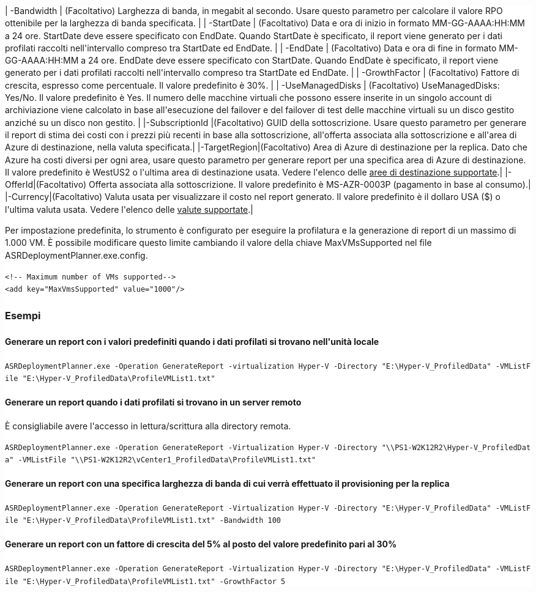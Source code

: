 | -Bandwidth | (Facoltativo) Larghezza di banda, in megabit al secondo. Usare questo parametro per calcolare il valore RPO ottenibile per la larghezza di banda specificata. |
| -StartDate | (Facoltativo) Data e ora di inizio in formato MM-GG-AAAA:HH:MM a 24 ore. StartDate deve essere specificato con EndDate. Quando StartDate è specificato, il report viene generato per i dati profilati raccolti nell'intervallo compreso tra StartDate ed EndDate. |
| -EndDate | (Facoltativo) Data e ora di fine in formato MM-GG-AAAA:HH:MM a 24 ore. EndDate deve essere specificato con StartDate. Quando EndDate è specificato, il report viene generato per i dati profilati raccolti nell'intervallo compreso tra StartDate ed EndDate. |
| -GrowthFactor | (Facoltativo) Fattore di crescita, espresso come percentuale. Il valore predefinito è 30%. |
| -UseManagedDisks | (Facoltativo) UseManagedDisks: Yes/No. Il valore predefinito è Yes. Il numero delle macchine virtuali che possono essere inserite in un singolo account di archiviazione viene calcolato in base all'esecuzione del failover e del failover di test delle macchine virtuali su un disco gestito anziché su un disco non gestito. |
|-SubscriptionId |(Facoltativo) GUID della sottoscrizione. Usare questo parametro per generare il report di stima dei costi con i prezzi più recenti in base alla sottoscrizione, all'offerta associata alla sottoscrizione e all'area di Azure di destinazione, nella valuta specificata.|
|-TargetRegion|(Facoltativo) Area di Azure di destinazione per la replica. Dato che Azure ha costi diversi per ogni area, usare questo parametro per generare report per una specifica area di Azure di destinazione. Il valore predefinito è WestUS2 o l'ultima area di destinazione usata. Vedere l'elenco delle [aree di destinazione supportate](hyper-v-deployment-planner-cost-estimation.md#supported-target-regions).|
|-OfferId|(Facoltativo) Offerta associata alla sottoscrizione. Il valore predefinito è MS-AZR-0003P (pagamento in base al consumo).|
|-Currency|(Facoltativo) Valuta usata per visualizzare il costo nel report generato. Il valore predefinito è il dollaro USA ($) o l'ultima valuta usata. Vedere l'elenco delle [valute supportate](hyper-v-deployment-planner-cost-estimation.md#supported-currencies).|

Per impostazione predefinita, lo strumento è configurato per eseguire la profilatura e la generazione di report di un massimo di 1.000 VM. È possibile modificare questo limite cambiando il valore della chiave MaxVMsSupported nel file ASRDeploymentPlanner.exe.config.
```
<!-- Maximum number of VMs supported-->
<add key="MaxVmsSupported" value="1000"/>
```

### <a name="examples"></a>Esempi
#### <a name="generate-a-report-with-default-values-when-the-profiled-data-is-on-the-local-drive"></a>Generare un report con i valori predefiniti quando i dati profilati si trovano nell'unità locale
```
ASRDeploymentPlanner.exe -Operation GenerateReport -virtualization Hyper-V -Directory "E:\Hyper-V_ProfiledData" -VMListFile "E:\Hyper-V_ProfiledData\ProfileVMList1.txt"
```

#### <a name="generate-a-report-when-the-profiled-data-is-on-a-remote-server"></a>Generare un report quando i dati profilati si trovano in un server remoto
È consigliabile avere l'accesso in lettura/scrittura alla directory remota.
```
ASRDeploymentPlanner.exe -Operation GenerateReport -Virtualization Hyper-V -Directory "\\PS1-W2K12R2\Hyper-V_ProfiledData" -VMListFile "\\PS1-W2K12R2\vCenter1_ProfiledData\ProfileVMList1.txt"
```

#### <a name="generate-a-report-with-a-specific-bandwidth-that-you-will-provision-for-the-replication"></a>Generare un report con una specifica larghezza di banda di cui verrà effettuato il provisioning per la replica
```
ASRDeploymentPlanner.exe -Operation GenerateReport -Virtualization Hyper-V -Directory "E:\Hyper-V_ProfiledData" -VMListFile "E:\Hyper-V_ProfiledData\ProfileVMList1.txt" -Bandwidth 100
```

#### <a name="generate-a-report-with-a-5-percent-growth-factor-instead-of-the-default-30-percent"></a>Generare un report con un fattore di crescita del 5% al posto del valore predefinito pari al 30% 
```
ASRDeploymentPlanner.exe -Operation GenerateReport -Virtualization Hyper-V -Directory "E:\Hyper-V_ProfiledData" -VMListFile "E:\Hyper-V_ProfiledData\ProfileVMList1.txt" -GrowthFactor 5
```
